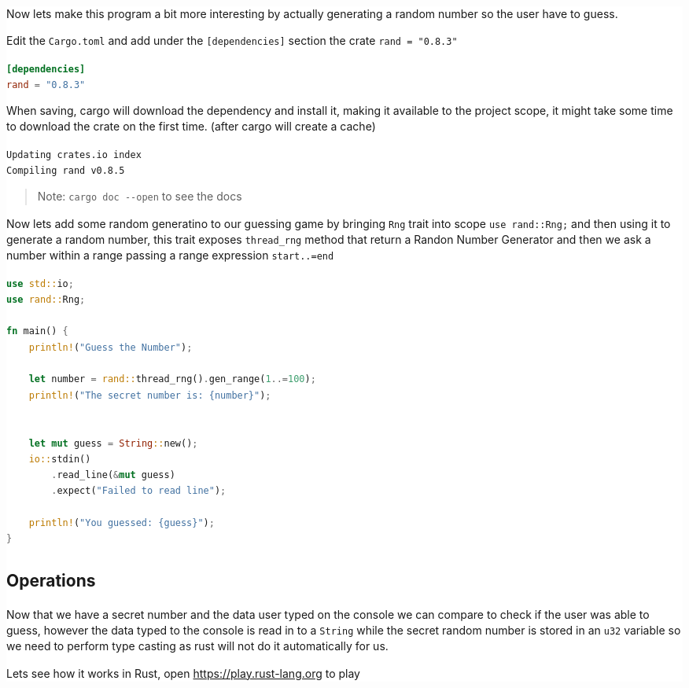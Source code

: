 Now lets make this program a bit more interesting by actually generating a random
number so the user have to guess.

Edit the `Cargo.toml` and add under the `[dependencies]` section the crate
`rand = "0.8.3"`

```toml
[dependencies]
rand = "0.8.3"
```

When saving, cargo will download the dependency and install it, making it
available to the project scope, it might take some time to download the crate
on the first time. (after cargo will create a cache)

```bash
Updating crates.io index
Compiling rand v0.8.5
```

> Note: `cargo doc --open` to see the docs

Now lets add some random generatino to our guessing game by bringing `Rng` trait
into scope `use rand::Rng;` and then using it to generate a random number,
this trait exposes `thread_rng` method that return a Randon Number Generator and
then we ask a number within a range passing a range expression `start..=end`

```rust
use std::io;
use rand::Rng;

fn main() {
    println!("Guess the Number");

    let number = rand::thread_rng().gen_range(1..=100);
    println!("The secret number is: {number}");


    let mut guess = String::new();
    io::stdin()
        .read_line(&mut guess)
        .expect("Failed to read line");

    println!("You guessed: {guess}");
}
```

## Operations

Now that we have a secret number and the data user typed on the console
we can compare to check if the user was able to guess, however the data
typed to the console is read in to a `String` while the secret random number
is stored in an `u32` variable so we need to perform type casting as rust
will not do it automatically for us.

Lets see how it works in Rust, open https://play.rust-lang.org to play
